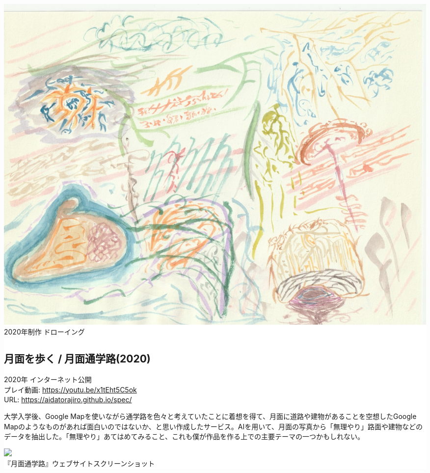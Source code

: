 ![](drawing/10.jpeg)  
2020年制作 ドローイング  
<div class="split"></div>

## 月面を歩く / 月面通学路(2020)

2020年 インターネット公開  
プレイ動画: <https://youtu.be/x1tEht5C5ok>  
URL: <https://aidatorajiro.github.io/spec/>

大学入学後、Google Mapを使いながら通学路を色々と考えていたことに着想を得て、月面に道路や建物があることを空想したGoogle Mapのようなものがあれば面白いのではないか、と思い作成したサービス。AIを用いて、月面の写真から「無理やり」路面や建物などのデータを抽出した。「無理やり」あてはめてみること、これも僕が作品を作る上での主要テーマの一つかもしれない。

<div class="split"></div>

![](moon.png)  
『月面通学路』ウェブサイトスクリーンショット  
<div class="split"></div>
